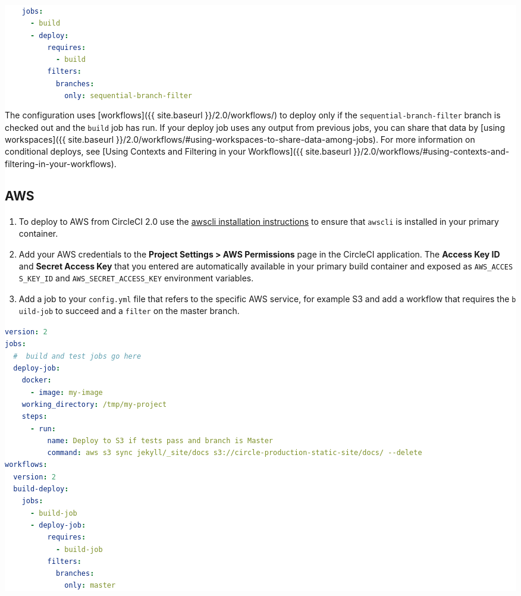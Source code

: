 ```yaml
    jobs:
      - build
      - deploy:
          requires:
            - build
          filters:
            branches:
              only: sequential-branch-filter
```

The configuration uses [workflows]({{ site.baseurl }}/2.0/workflows/) to deploy only if the `sequential-branch-filter` branch is checked out and the `build` job has run. If your deploy job uses any output from previous jobs, you can share that data by [using workspaces]({{ site.baseurl }}/2.0/workflows/#using-workspaces-to-share-data-among-jobs). For more information on conditional deploys, see [Using Contexts and Filtering in your Workflows]({{ site.baseurl }}/2.0/workflows/#using-contexts-and-filtering-in-your-workflows).

## AWS

1. To deploy to AWS from CircleCI 2.0 use the [awscli installation instructions](http://docs.aws.amazon.com/cli/latest/userguide/installing.html) to ensure that `awscli` is installed in your primary container. 

2. Add your AWS credentials to the **Project Settings > AWS Permissions** page in the CircleCI application.
The **Access Key ID** and **Secret Access Key** that you entered are automatically available in your primary build container and exposed as `AWS_ACCESS_KEY_ID` and `AWS_SECRET_ACCESS_KEY` environment variables.

3. Add a job to your `config.yml` file that refers to the specific AWS service, for example S3 and add a workflow  that requires the `build-job` to succeed and a `filter` on the master branch.

```yaml
version: 2
jobs:
  #  build and test jobs go here
  deploy-job:
    docker:
      - image: my-image
    working_directory: /tmp/my-project
    steps:
      - run:
          name: Deploy to S3 if tests pass and branch is Master
          command: aws s3 sync jekyll/_site/docs s3://circle-production-static-site/docs/ --delete
workflows:
  version: 2
  build-deploy:
    jobs:
      - build-job
      - deploy-job:
          requires:
            - build-job
          filters:
            branches:
              only: master
```

